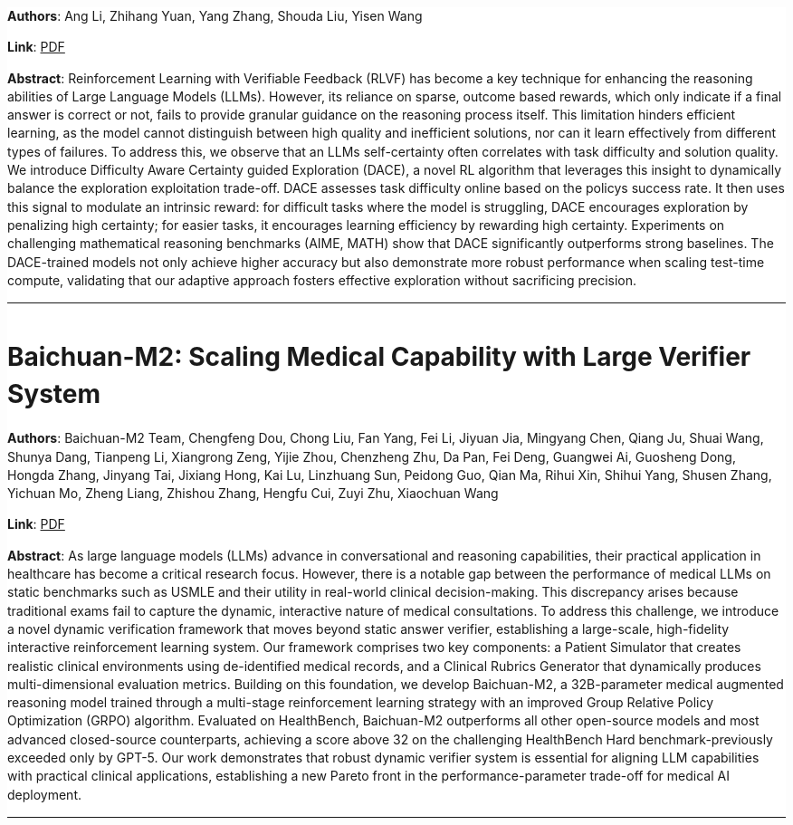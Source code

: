 **Authors**: Ang Li, Zhihang Yuan, Yang Zhang, Shouda Liu, Yisen Wang  

**Link**: [PDF](https://arxiv.org/pdf/2509.00125)  

**Abstract**: Reinforcement Learning with Verifiable Feedback (RLVF) has become a key technique for enhancing the reasoning abilities of Large Language Models (LLMs). However, its reliance on sparse, outcome based rewards, which only indicate if a final answer is correct or not, fails to provide granular guidance on the reasoning process itself. This limitation hinders efficient learning, as the model cannot distinguish between high quality and inefficient solutions, nor can it learn effectively from different types of failures. To address this, we observe that an LLMs self-certainty often correlates with task difficulty and solution quality. We introduce Difficulty Aware Certainty guided Exploration (DACE), a novel RL algorithm that leverages this insight to dynamically balance the exploration exploitation trade-off. DACE assesses task difficulty online based on the policys success rate. It then uses this signal to modulate an intrinsic reward: for difficult tasks where the model is struggling, DACE encourages exploration by penalizing high certainty; for easier tasks, it encourages learning efficiency by rewarding high certainty. Experiments on challenging mathematical reasoning benchmarks (AIME, MATH) show that DACE significantly outperforms strong baselines. The DACE-trained models not only achieve higher accuracy but also demonstrate more robust performance when scaling test-time compute, validating that our adaptive approach fosters effective exploration without sacrificing precision. 

---
# Baichuan-M2: Scaling Medical Capability with Large Verifier System 

**Authors**: Baichuan-M2 Team, Chengfeng Dou, Chong Liu, Fan Yang, Fei Li, Jiyuan Jia, Mingyang Chen, Qiang Ju, Shuai Wang, Shunya Dang, Tianpeng Li, Xiangrong Zeng, Yijie Zhou, Chenzheng Zhu, Da Pan, Fei Deng, Guangwei Ai, Guosheng Dong, Hongda Zhang, Jinyang Tai, Jixiang Hong, Kai Lu, Linzhuang Sun, Peidong Guo, Qian Ma, Rihui Xin, Shihui Yang, Shusen Zhang, Yichuan Mo, Zheng Liang, Zhishou Zhang, Hengfu Cui, Zuyi Zhu, Xiaochuan Wang  

**Link**: [PDF](https://arxiv.org/pdf/2509.02208)  

**Abstract**: As large language models (LLMs) advance in conversational and reasoning capabilities, their practical application in healthcare has become a critical research focus. However, there is a notable gap between the performance of medical LLMs on static benchmarks such as USMLE and their utility in real-world clinical decision-making. This discrepancy arises because traditional exams fail to capture the dynamic, interactive nature of medical consultations. To address this challenge, we introduce a novel dynamic verification framework that moves beyond static answer verifier, establishing a large-scale, high-fidelity interactive reinforcement learning system. Our framework comprises two key components: a Patient Simulator that creates realistic clinical environments using de-identified medical records, and a Clinical Rubrics Generator that dynamically produces multi-dimensional evaluation metrics. Building on this foundation, we develop Baichuan-M2, a 32B-parameter medical augmented reasoning model trained through a multi-stage reinforcement learning strategy with an improved Group Relative Policy Optimization (GRPO) algorithm. Evaluated on HealthBench, Baichuan-M2 outperforms all other open-source models and most advanced closed-source counterparts, achieving a score above 32 on the challenging HealthBench Hard benchmark-previously exceeded only by GPT-5. Our work demonstrates that robust dynamic verifier system is essential for aligning LLM capabilities with practical clinical applications, establishing a new Pareto front in the performance-parameter trade-off for medical AI deployment. 

---
